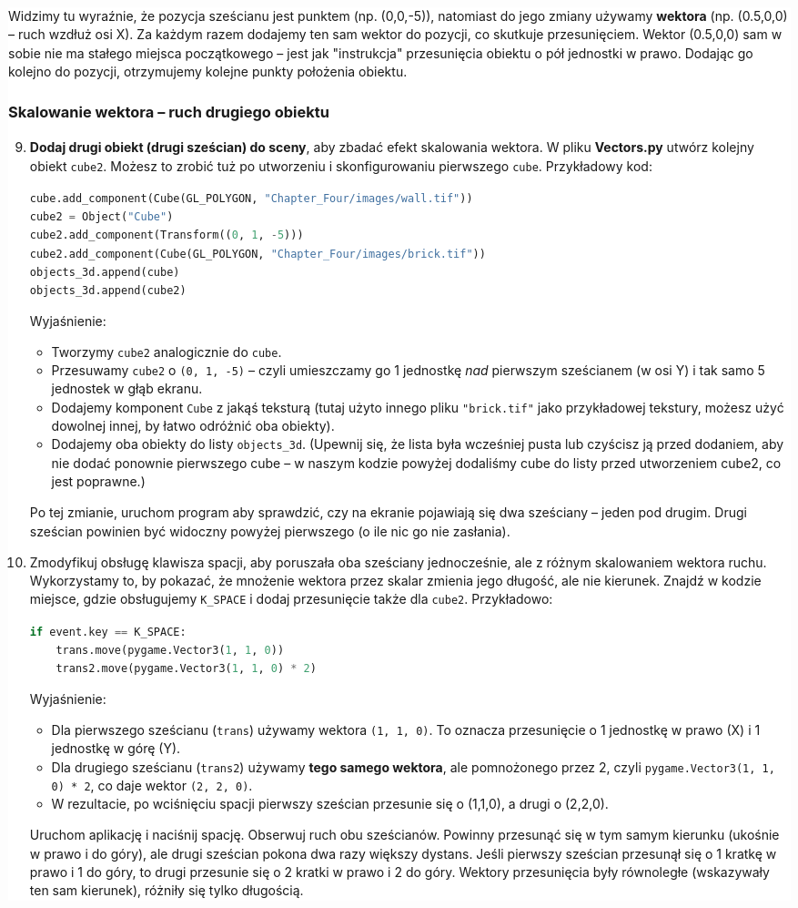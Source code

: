    Widzimy tu wyraźnie, że pozycja sześcianu jest punktem (np. (0,0,-5)), natomiast do jego zmiany używamy **wektora** (np. (0.5,0,0) – ruch wzdłuż osi X). Za każdym razem dodajemy ten sam wektor do pozycji, co skutkuje przesunięciem. Wektor (0.5,0,0) sam w sobie nie ma stałego miejsca początkowego – jest jak "instrukcja" przesunięcia obiektu o pół jednostki w prawo. Dodając go kolejno do pozycji, otrzymujemy kolejne punkty położenia obiektu.

### Skalowanie wektora – ruch drugiego obiektu

9. **Dodaj drugi obiekt (drugi sześcian) do sceny**, aby zbadać efekt skalowania wektora. W pliku **Vectors.py** utwórz kolejny obiekt `cube2`. Możesz to zrobić tuż po utworzeniu i skonfigurowaniu pierwszego `cube`. Przykładowy kod:

   ```python
   cube.add_component(Cube(GL_POLYGON, "Chapter_Four/images/wall.tif"))
   cube2 = Object("Cube")
   cube2.add_component(Transform((0, 1, -5)))
   cube2.add_component(Cube(GL_POLYGON, "Chapter_Four/images/brick.tif"))
   objects_3d.append(cube)
   objects_3d.append(cube2)
   ```

   Wyjaśnienie:
   - Tworzymy `cube2` analogicznie do `cube`.
   - Przesuwamy `cube2` o `(0, 1, -5)` – czyli umieszczamy go 1 jednostkę *nad* pierwszym sześcianem (w osi Y) i tak samo 5 jednostek w głąb ekranu.
   - Dodajemy komponent `Cube` z jakąś teksturą (tutaj użyto innego pliku `"brick.tif"` jako przykładowej tekstury, możesz użyć dowolnej innej, by łatwo odróżnić oba obiekty).
   - Dodajemy oba obiekty do listy `objects_3d`. (Upewnij się, że lista była wcześniej pusta lub czyścisz ją przed dodaniem, aby nie dodać ponownie pierwszego cube – w naszym kodzie powyżej dodaliśmy cube do listy przed utworzeniem cube2, co jest poprawne.)

   Po tej zmianie, uruchom program aby sprawdzić, czy na ekranie pojawiają się dwa sześciany – jeden pod drugim. Drugi sześcian powinien być widoczny powyżej pierwszego (o ile nic go nie zasłania).

10. Zmodyfikuj obsługę klawisza spacji, aby poruszała oba sześciany jednocześnie, ale z różnym skalowaniem wektora ruchu. Wykorzystamy to, by pokazać, że mnożenie wektora przez skalar zmienia jego długość, ale nie kierunek. Znajdź w kodzie miejsce, gdzie obsługujemy `K_SPACE` i dodaj przesunięcie także dla `cube2`. Przykładowo:

    ```python
    if event.key == K_SPACE:
        trans.move(pygame.Vector3(1, 1, 0))
        trans2.move(pygame.Vector3(1, 1, 0) * 2)
    ```

    Wyjaśnienie:
    - Dla pierwszego sześcianu (`trans`) używamy wektora `(1, 1, 0)`. To oznacza przesunięcie o 1 jednostkę w prawo (X) i 1 jednostkę w górę (Y).
    - Dla drugiego sześcianu (`trans2`) używamy **tego samego wektora**, ale pomnożonego przez 2, czyli `pygame.Vector3(1, 1, 0) * 2`, co daje wektor `(2, 2, 0)`.
    - W rezultacie, po wciśnięciu spacji pierwszy sześcian przesunie się o (1,1,0), a drugi o (2,2,0).

    Uruchom aplikację i naciśnij spację. Obserwuj ruch obu sześcianów. Powinny przesunąć się w tym samym kierunku (ukośnie w prawo i do góry), ale drugi sześcian pokona dwa razy większy dystans. Jeśli pierwszy sześcian przesunął się o 1 kratkę w prawo i 1 do góry, to drugi przesunie się o 2 kratki w prawo i 2 do góry. Wektory przesunięcia były równoległe (wskazywały ten sam kierunek), różniły się tylko długością.
